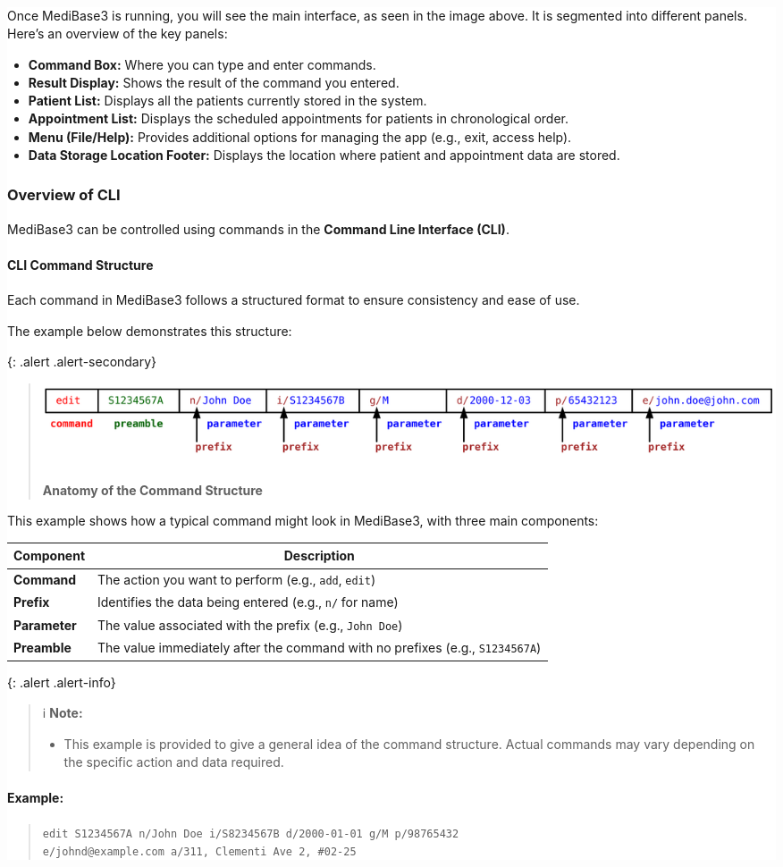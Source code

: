 Once MediBase3 is running, you will see the main interface, as seen in the image above. It is segmented into different panels. Here’s an overview of the key panels:

- **Command Box:** Where you can type and enter commands.
- **Result Display:** Shows the result of the command you entered.
- **Patient List:** Displays all the patients currently stored in the system.
- **Appointment List:** Displays the scheduled appointments for patients in chronological order.
- **Menu (File/Help):** Provides additional options for managing the app (e.g., exit, access help).
- **Data Storage Location Footer:** Displays the location where patient and appointment data are stored.

### Overview of CLI

MediBase3 can be controlled using commands in the **Command Line Interface (CLI)**.

#### CLI Command Structure

Each command in MediBase3 follows a structured format to ensure consistency and ease of use.

The example below demonstrates this structure:

{: .alert .alert-secondary}
>![CommandAnatomy](diagrams/CommandAnatomy.svg)
>  
>**Anatomy of the Command Structure**

This example shows how a typical command might look in MediBase3, with three main components:

| **Component** | **Description**                                                              |
|---------------|------------------------------------------------------------------------------|
| **Command**   | The action you want to perform (e.g., `add`, `edit`)                         |
| **Prefix**    | Identifies the data being entered (e.g., `n/` for name)                      |
| **Parameter** | The value associated with the prefix (e.g., `John Doe`)                      |
| **Preamble**  | The value immediately after the command with no prefixes (e.g., `S1234567A`) |

{: .alert .alert-info}
> :information_source: **Note:**
>
> * This example is provided to give a general idea of the command structure. Actual commands may vary depending on the specific action and data required.

#### Example:
>```
> edit S1234567A n/John Doe i/S8234567B d/2000-01-01 g/M p/98765432 
> e/johnd@example.com a/311, Clementi Ave 2, #02-25
>```
